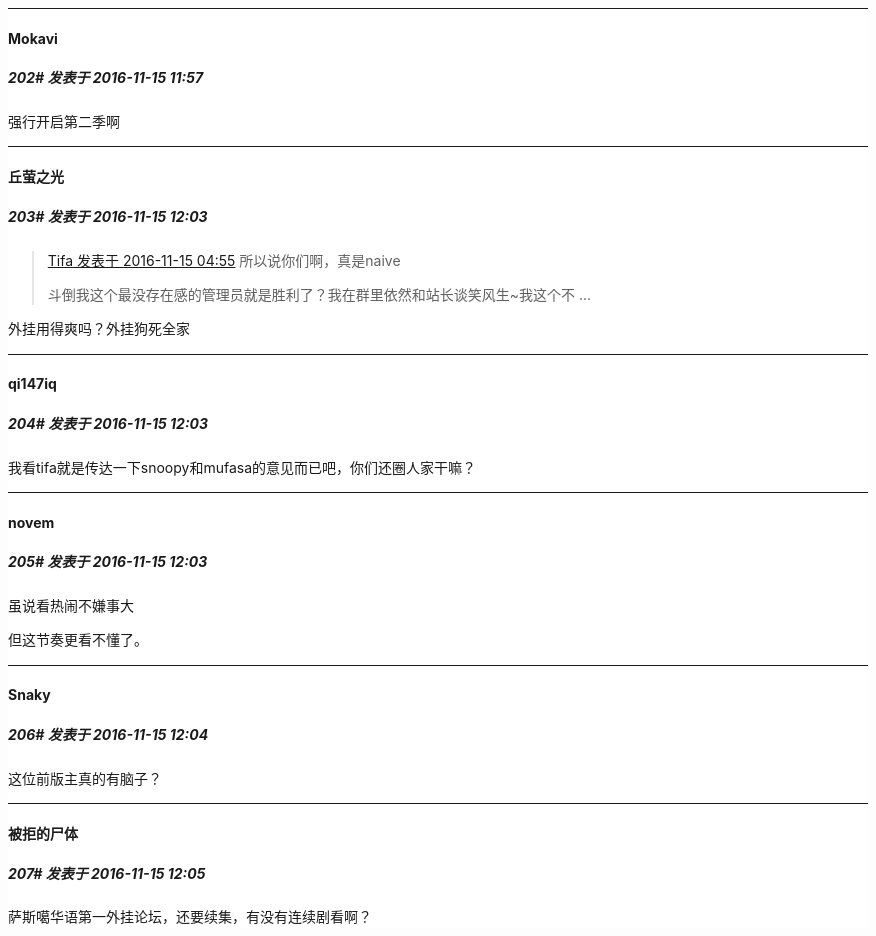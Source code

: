 
*****

####  Mokavi  
##### 202#       发表于 2016-11-15 11:57


强行开启第二季啊


*****

####  丘萤之光  
##### 203#       发表于 2016-11-15 12:03


<blockquote><a href="httphttps://bbs.saraba1st.com/2b/forum.php?mod=redirect&amp;goto=findpost&amp;pid=34183309&amp;ptid=1347317" target="_blank">Tifa 发表于 2016-11-15 04:55</a>
所以说你们啊，真是naive

斗倒我这个最没存在感的管理员就是胜利了？我在群里依然和站长谈笑风生~我这个不 ...</blockquote>
外挂用得爽吗？外挂狗死全家


*****

####  qi147iq  
##### 204#       发表于 2016-11-15 12:03


我看tifa就是传达一下snoopy和mufasa的意见而已吧，你们还圈人家干嘛？


*****

####  novem  
##### 205#       发表于 2016-11-15 12:03


虽说看热闹不嫌事大

但这节奏更看不懂了。


*****

####  Snaky  
##### 206#       发表于 2016-11-15 12:04


这位前版主真的有脑子？


*****

####  被拒的尸体  
##### 207#       发表于 2016-11-15 12:05


萨斯噶华语第一外挂论坛，还要续集，有没有连续剧看啊？

